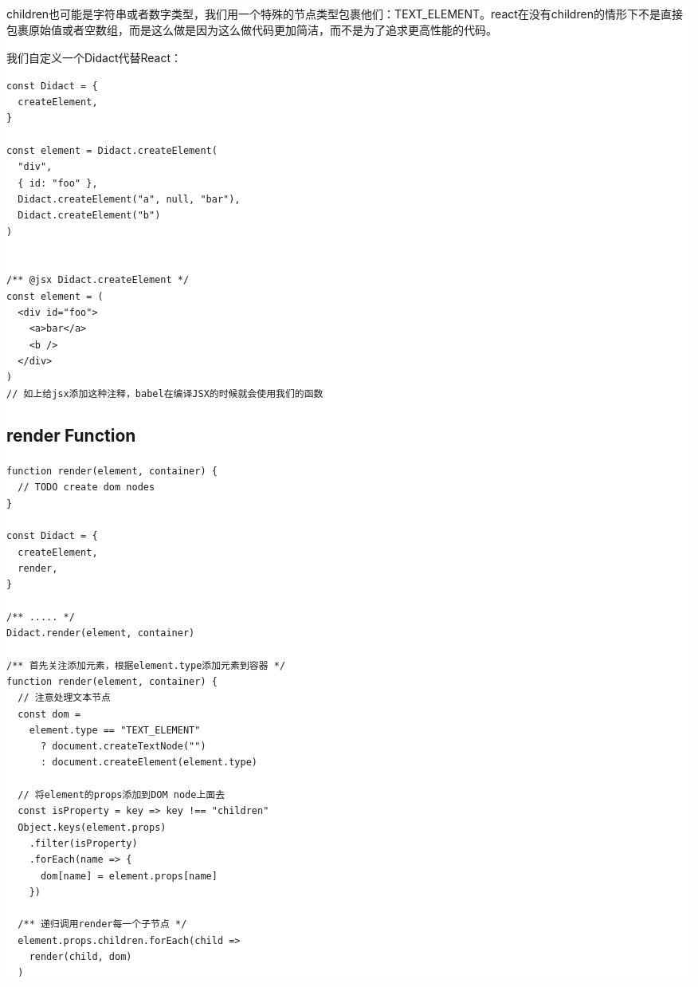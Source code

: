 ```ts
```

children也可能是字符串或者数字类型，我们用一个特殊的节点类型包裹他们：TEXT_ELEMENT。react在没有children的情形下不是直接包裹原始值或者空数组，而是这么做是因为这么做代码更加简洁，而不是为了追求更高性能的代码。

我们自定义一个Didact代替React：

```tsx
const Didact = {
  createElement,
}

const element = Didact.createElement(
  "div",
  { id: "foo" },
  Didact.createElement("a", null, "bar"),
  Didact.createElement("b")
)


/** @jsx Didact.createElement */
const element = (
  <div id="foo">
    <a>bar</a>
    <b />
  </div>
)
// 如上给jsx添加这种注释，babel在编译JSX的时候就会使用我们的函数
```

## render Function

```tsx
function render(element, container) {
  // TODO create dom nodes
}

const Didact = {
  createElement,
  render,
}

/** ..... */
Didact.render(element, container)

/** 首先关注添加元素，根据element.type添加元素到容器 */
function render(element, container) {
  // 注意处理文本节点
  const dom =
    element.type == "TEXT_ELEMENT"
      ? document.createTextNode("")
      : document.createElement(element.type)

  // 将element的props添加到DOM node上面去
  const isProperty = key => key !== "children"
  Object.keys(element.props)
    .filter(isProperty)
    .forEach(name => {
      dom[name] = element.props[name]
    })
  
  /** 递归调用render每一个子节点 */
  element.props.children.forEach(child =>
    render(child, dom)
  )
```